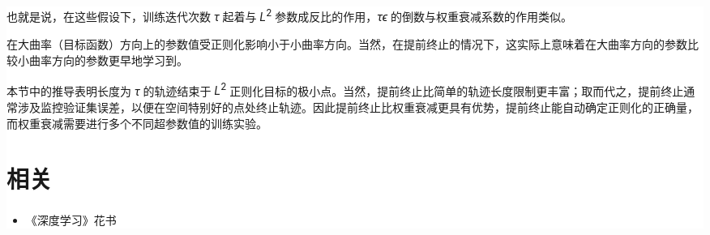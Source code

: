 也就是说，在这些假设下，训练迭代次数 $\tau$ 起着与 $L^2$ 参数成反比的作用，$\tau \epsilon$ 的倒数与权重衰减系数的作用类似。

在大曲率（目标函数）方向上的参数值受正则化影响小于小曲率方向。当然，在提前终止的情况下，这实际上意味着在大曲率方向的参数比较小曲率方向的参数更早地学习到。

本节中的推导表明长度为 $\tau$ 的轨迹结束于 $L^2$ 正则化目标的极小点。当然，提前终止比简单的轨迹长度限制更丰富；取而代之，提前终止通常涉及监控验证集误差，以便在空间特别好的点处终止轨迹。因此提前终止比权重衰减更具有优势，提前终止能自动确定正则化的正确量，而权重衰减需要进行多个不同超参数值的训练实验。






# 相关

- 《深度学习》花书
